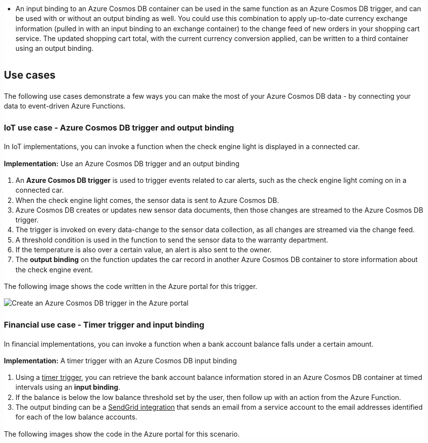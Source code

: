 * An input binding to an Azure Cosmos DB container can be used in the same function as an Azure Cosmos DB trigger, and can be used with or without an output binding as well. You could use this combination to apply up-to-date currency exchange information (pulled in with an input binding to an exchange container) to the change feed of new orders in your shopping cart service. The updated shopping cart total, with the current currency conversion applied, can be written to a third container using an output binding.

## Use cases

The following use cases demonstrate a few ways you can make the most of your Azure Cosmos DB data - by connecting your data to event-driven Azure Functions.

### IoT use case - Azure Cosmos DB trigger and output binding

In IoT implementations, you can invoke a function when the check engine light is displayed in a connected car.

**Implementation:** Use an Azure Cosmos DB trigger and an output binding

1. An **Azure Cosmos DB trigger** is used to trigger events related to car alerts, such as the check engine light coming on in a connected car.
2. When the check engine light comes, the sensor data is sent to Azure Cosmos DB.
3. Azure Cosmos DB creates or updates new sensor data documents, then those changes are streamed to the Azure Cosmos DB trigger.
4. The trigger is invoked on every data-change to the sensor data collection, as all changes are streamed via the change feed.
5. A threshold condition is used in the function to send the sensor data to the warranty department.
6. If the temperature is also over a certain value, an alert is also sent to the owner.
7. The **output binding** on the function updates the car record in another Azure Cosmos DB container to store information about the check engine event.

The following image shows the code written in the Azure portal for this trigger.

![Create an Azure Cosmos DB trigger in the Azure portal](./media/serverless-computing-database/cosmos-db-trigger-portal.png)

### Financial use case - Timer trigger and input binding

In financial implementations, you can invoke a function when a bank account balance falls under a certain amount.

**Implementation:** A timer trigger with an Azure Cosmos DB input binding

1. Using a [timer trigger](../azure-functions/functions-bindings-timer.md), you can retrieve the bank account balance information stored in an Azure Cosmos DB container at timed intervals using an **input binding**.
2. If the balance is below the low balance threshold set by the user, then follow up with an action from the Azure Function.
3. The output binding can be a [SendGrid integration](../azure-functions/functions-bindings-sendgrid.md) that sends an email from a service account to the email addresses identified for each of the low balance accounts.

The following images show the code in the Azure portal for this scenario.
